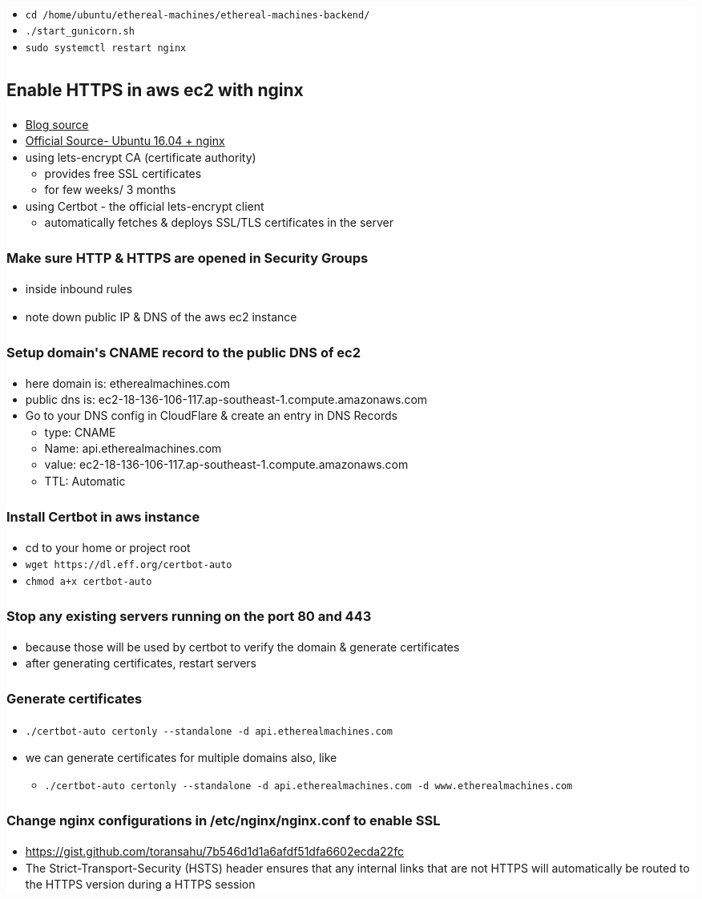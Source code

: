 - `cd /home/ubuntu/ethereal-machines/ethereal-machines-backend/`
- `./start_gunicorn.sh`
- `sudo systemctl restart nginx`


## Enable HTTPS in aws ec2 with nginx
- [Blog source](https://medium.freecodecamp.org/going-https-on-amazon-ec2-ubuntu-14-04-with-lets-encrypt-certbot-on-nginx-696770649e76) 
- [Official Source- Ubuntu 16.04 + nginx](https://certbot.eff.org/lets-encrypt/ubuntuxenial-nginx) 
- using lets-encrypt  CA (certificate authority)
    - provides free SSL certificates
    - for few weeks/ 3 months
- using Certbot - the official lets-encrypt client
    - automatically fetches & deploys SSL/TLS certificates in the server
    

### Make sure HTTP & HTTPS are opened in Security Groups
- inside inbound rules

- note down public IP & DNS of the aws ec2 instance


### Setup domain's CNAME record to the public DNS of ec2
- here domain is: etherealmachines.com
- public dns is: ec2-18-136-106-117.ap-southeast-1.compute.amazonaws.com
- Go to your DNS config in CloudFlare & create an entry in DNS Records
    - type: CNAME
    - Name: api.etherealmachines.com
    - value: ec2-18-136-106-117.ap-southeast-1.compute.amazonaws.com
    - TTL: Automatic
    
### Install Certbot in aws instance
- cd to your home or project root
- `wget https://dl.eff.org/certbot-auto`
- `chmod a+x certbot-auto`

### Stop any existing servers running on the port 80 and 443
- because those will be used by certbot to verify the domain & generate certificates
- after generating certificates, restart servers

### Generate certificates
- `./certbot-auto certonly --standalone -d api.etherealmachines.com`

- we can generate certificates for multiple domains also, like
    - `./certbot-auto certonly --standalone -d api.etherealmachines.com -d www.etherealmachines.com`
    
    
### Change nginx configurations in /etc/nginx/nginx.conf to enable SSL
- https://gist.github.com/toransahu/7b546d1d1a6afdf51dfa6602ecda22fc
- The Strict-Transport-Security (HSTS) header ensures that any internal links that are not HTTPS will automatically be routed to the HTTPS version during a HTTPS session
